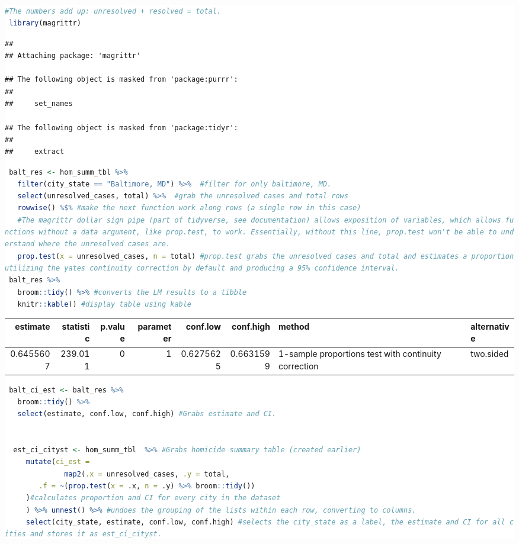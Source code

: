 ``` r
#The numbers add up: unresolved + resolved = total.
 library(magrittr)
```

    ## 
    ## Attaching package: 'magrittr'

    ## The following object is masked from 'package:purrr':
    ## 
    ##     set_names

    ## The following object is masked from 'package:tidyr':
    ## 
    ##     extract

``` r
 balt_res <- hom_summ_tbl %>%
   filter(city_state == "Baltimore, MD") %>%  #filter for only baltimore, MD.
   select(unresolved_cases, total) %>%  #grab the unresolved cases and total rows
   rowwise() %$% #make the next function work along rows (a single row in this case)
   #The magrittr dollar sign pipe (part of tidyverse, see documentation) allows exposition of variables, which allows functions without a data argument, like prop.test, to work. Essentially, without this line, prop.test won't be able to understand where the unresolved cases are.
   prop.test(x = unresolved_cases, n = total) #prop.test grabs the unresolved cases and total and estimates a proportion utilizing the yates continuity correction by default and producing a 95% confidence interval.
 balt_res %>% 
   broom::tidy() %>% #converts the LM results to a tibble
   knitr::kable() #display table using kable
```

|   estimate|  statistic|  p.value|  parameter|   conf.low|  conf.high| method                                               | alternative |
|----------:|----------:|--------:|----------:|----------:|----------:|:-----------------------------------------------------|:------------|
|  0.6455607|    239.011|        0|          1|  0.6275625|  0.6631599| 1-sample proportions test with continuity correction | two.sided   |

``` r
 balt_ci_est <- balt_res %>% 
   broom::tidy() %>% 
   select(estimate, conf.low, conf.high) #Grabs estimate and CI.


  est_ci_cityst <- hom_summ_tbl  %>% #Grabs homicide summary table (created earlier)
     mutate(ci_est =
              map2(.x = unresolved_cases, .y = total,
        .f = ~(prop.test(x = .x, n = .y) %>% broom::tidy()) 
     )#calculates proportion and CI for every city in the dataset
     ) %>% unnest() %>% #undoes the grouping of the lists within each row, converting to columns.
     select(city_state, estimate, conf.low, conf.high) #selects the city_state as a label, the estimate and CI for all cities and stores it as est_ci_cityst.
```
